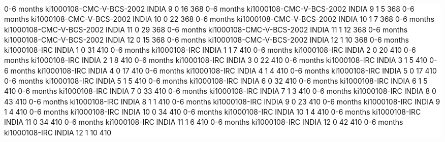 0-6 months    ki1000108-CMC-V-BCS-2002   INDIA                          9                      0       16     368
0-6 months    ki1000108-CMC-V-BCS-2002   INDIA                          9                      1        5     368
0-6 months    ki1000108-CMC-V-BCS-2002   INDIA                          10                     0       22     368
0-6 months    ki1000108-CMC-V-BCS-2002   INDIA                          10                     1        7     368
0-6 months    ki1000108-CMC-V-BCS-2002   INDIA                          11                     0       29     368
0-6 months    ki1000108-CMC-V-BCS-2002   INDIA                          11                     1       12     368
0-6 months    ki1000108-CMC-V-BCS-2002   INDIA                          12                     0       15     368
0-6 months    ki1000108-CMC-V-BCS-2002   INDIA                          12                     1       10     368
0-6 months    ki1000108-IRC              INDIA                          1                      0       31     410
0-6 months    ki1000108-IRC              INDIA                          1                      1        7     410
0-6 months    ki1000108-IRC              INDIA                          2                      0       20     410
0-6 months    ki1000108-IRC              INDIA                          2                      1        8     410
0-6 months    ki1000108-IRC              INDIA                          3                      0       22     410
0-6 months    ki1000108-IRC              INDIA                          3                      1        5     410
0-6 months    ki1000108-IRC              INDIA                          4                      0       17     410
0-6 months    ki1000108-IRC              INDIA                          4                      1        4     410
0-6 months    ki1000108-IRC              INDIA                          5                      0       17     410
0-6 months    ki1000108-IRC              INDIA                          5                      1        5     410
0-6 months    ki1000108-IRC              INDIA                          6                      0       32     410
0-6 months    ki1000108-IRC              INDIA                          6                      1        5     410
0-6 months    ki1000108-IRC              INDIA                          7                      0       33     410
0-6 months    ki1000108-IRC              INDIA                          7                      1        3     410
0-6 months    ki1000108-IRC              INDIA                          8                      0       43     410
0-6 months    ki1000108-IRC              INDIA                          8                      1        1     410
0-6 months    ki1000108-IRC              INDIA                          9                      0       23     410
0-6 months    ki1000108-IRC              INDIA                          9                      1        4     410
0-6 months    ki1000108-IRC              INDIA                          10                     0       34     410
0-6 months    ki1000108-IRC              INDIA                          10                     1        4     410
0-6 months    ki1000108-IRC              INDIA                          11                     0       34     410
0-6 months    ki1000108-IRC              INDIA                          11                     1        6     410
0-6 months    ki1000108-IRC              INDIA                          12                     0       42     410
0-6 months    ki1000108-IRC              INDIA                          12                     1       10     410